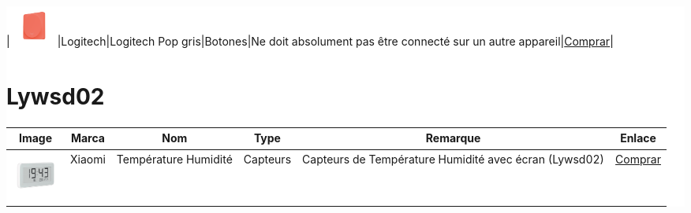 |<img src="../images/logiswitch.jpg" width="60" />|Logitech|Logitech Pop gris|Botones|Ne doit absolument pas être connecté sur un autre appareil|[Comprar](http://www.domadoo.fr/fr/peripheriques/.html)|

Lywsd02
=====

|Image|Marca|Nom|Type|Remarque|Enlace|
|---|---|---|---|---|---|
|<img src="../images/lywsd02.jpg" width="60" />|Xiaomi|Température Humidité|Capteurs|Capteurs de Température Humidité avec écran (Lywsd02)|[Comprar](http://www.domadoo.fr/fr/peripheriques/.html)|
